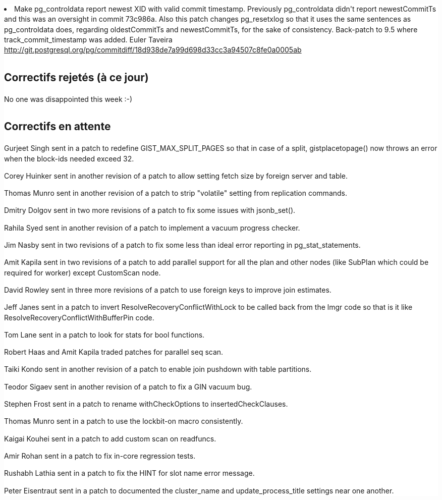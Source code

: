 <li>Make pg_controldata report newest XID with valid commit timestamp. Previously pg_controldata didn't report newestCommitTs and this was an oversight in commit 73c986a. Also this patch changes pg_resetxlog so that it uses the same sentences as pg_controldata does, regarding oldestCommitTs and newestCommitTs, for the sake of consistency. Back-patch to 9.5 where track_commit_timestamp was added. Euler Taveira <a target="_blank" href="http://git.postgresql.org/pg/commitdiff/18d938de7a99d698d33cc3a94507c8fe0a0005ab">http://git.postgresql.org/pg/commitdiff/18d938de7a99d698d33cc3a94507c8fe0a0005ab</a></li>

</ul>

<h2>Correctifs rejet&eacute;s (&agrave; ce jour)</h2>

<p>No one was disappointed this week :-)</p>

<h2>Correctifs en attente</h2>

<p>Gurjeet Singh sent in a patch to redefine GIST_MAX_SPLIT_PAGES so that in case of a split, gistplacetopage() now throws an error when the block-ids needed exceed 32.</p>

<p>Corey Huinker sent in another revision of a patch to allow setting fetch size by foreign server and table.</p>

<p>Thomas Munro sent in another revision of a patch to strip "volatile" setting from replication commands.</p>

<p>Dmitry Dolgov sent in two more revisions of a patch to fix some issues with jsonb_set().</p>

<p>Rahila Syed sent in another revision of a patch to implement a vacuum progress checker.</p>

<p>Jim Nasby sent in two revisions of a patch to fix some less than ideal error reporting in pg_stat_statements.</p>

<p>Amit Kapila sent in two revisions of a patch to add parallel support for all the plan and other nodes (like SubPlan which could be required for worker) except CustomScan node.</p>

<p>David Rowley sent in three more revisions of a patch to use foreign keys to improve join estimates.</p>

<p>Jeff Janes sent in a patch to invert ResolveRecoveryConflictWithLock to be called back from the lmgr code so that is it like ResolveRecoveryConflictWithBufferPin code.</p>

<p>Tom Lane sent in a patch to look for stats for bool functions.</p>

<p>Robert Haas and Amit Kapila traded patches for parallel seq scan.</p>

<p>Taiki Kondo sent in another revision of a patch to enable join pushdown with table partitions.</p>

<p>Teodor Sigaev sent in another revision of a patch to fix a GIN vacuum bug.</p>

<p>Stephen Frost sent in a patch to rename withCheckOptions to insertedCheckClauses.</p>

<p>Thomas Munro sent in a patch to use the lockbit-on macro consistently.</p>

<p>Kaigai Kouhei sent in a patch to add custom scan on readfuncs.</p>

<p>Amir Rohan sent in a patch to fix in-core regression tests.</p>

<p>Rushabh Lathia sent in a patch to fix the HINT for slot name error message.</p>

<p>Peter Eisentraut sent in a patch to documented the cluster_name and update_process_title settings near one another.</p>
